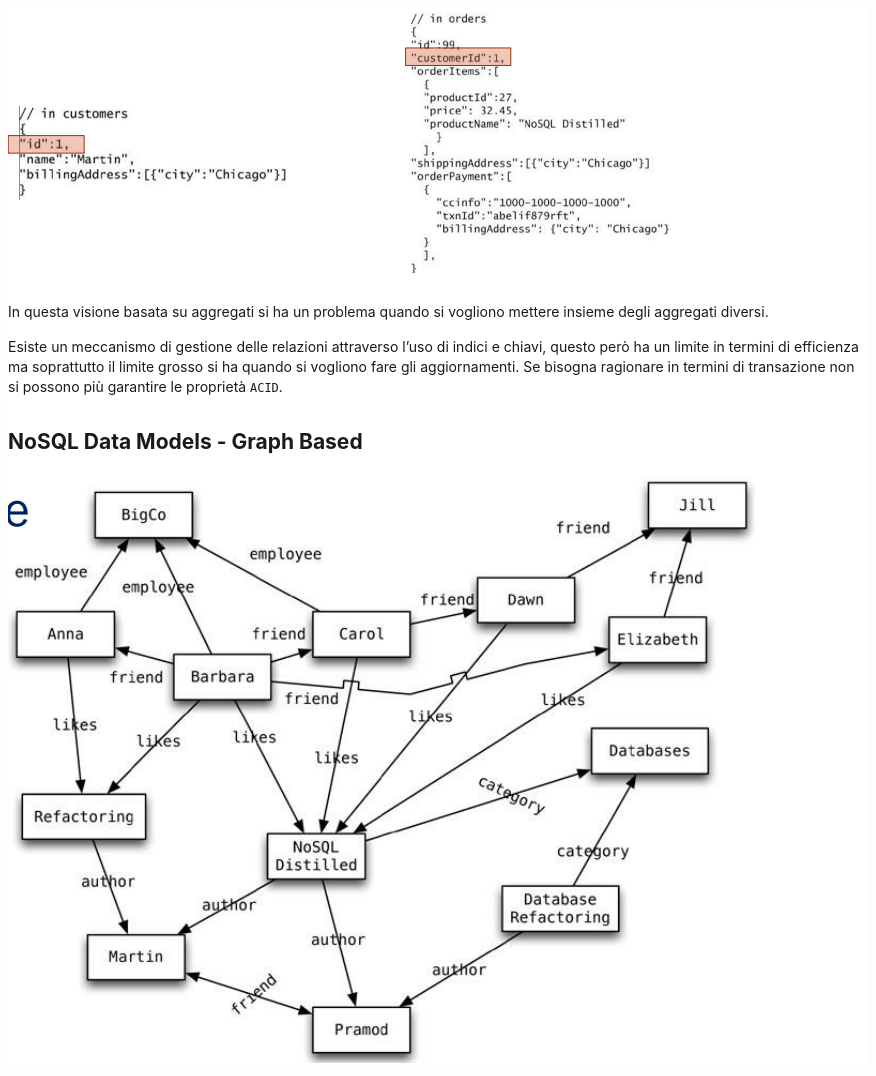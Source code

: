 ![Screenshot from 2025-05-16 17-46-27.png](Screenshot_from_2025-05-16_17-46-27.png)

In questa visione basata su aggregati si ha un problema quando si vogliono mettere insieme degli aggregati diversi.

Esiste un meccanismo di gestione delle relazioni attraverso l’uso di indici e chiavi, questo però ha un limite in termini di efficienza ma soprattutto il limite grosso si ha quando si vogliono fare gli aggiornamenti. Se bisogna ragionare in termini di transazione non si possono più garantire le proprietà `ACID`.

## NoSQL Data Models - Graph Based

![Screenshot from 2025-05-16 17-54-52.png](Screenshot_from_2025-05-16_17-54-52.png)
